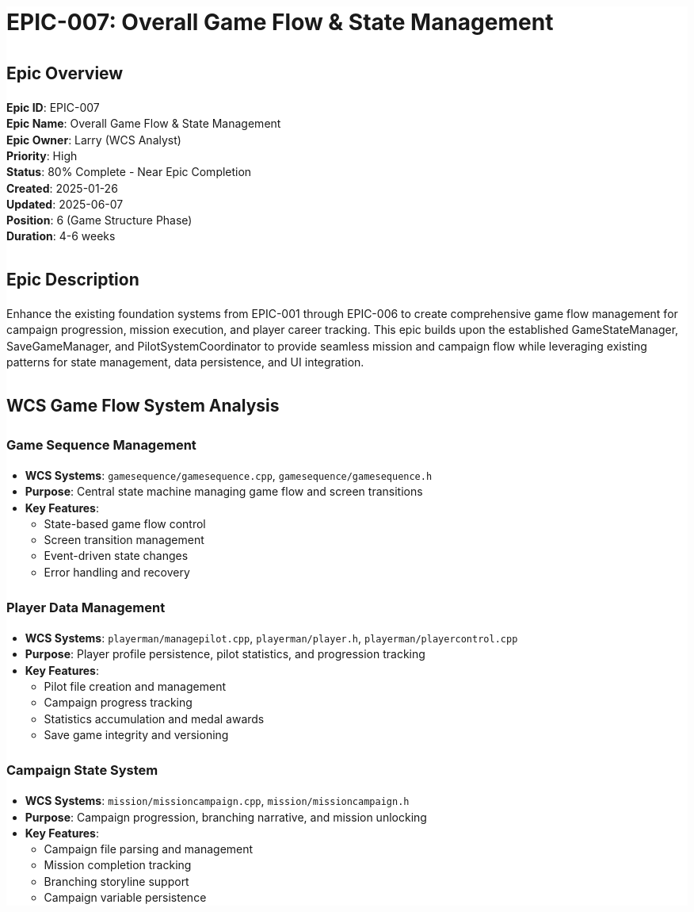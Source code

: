 # EPIC-007: Overall Game Flow & State Management

## Epic Overview
**Epic ID**: EPIC-007  
**Epic Name**: Overall Game Flow & State Management  
**Epic Owner**: Larry (WCS Analyst)  
**Priority**: High  
**Status**: 80% Complete - Near Epic Completion  
**Created**: 2025-01-26  
**Updated**: 2025-06-07  
**Position**: 6 (Game Structure Phase)  
**Duration**: 4-6 weeks  

## Epic Description
Enhance the existing foundation systems from EPIC-001 through EPIC-006 to create comprehensive game flow management for campaign progression, mission execution, and player career tracking. This epic builds upon the established GameStateManager, SaveGameManager, and PilotSystemCoordinator to provide seamless mission and campaign flow while leveraging existing patterns for state management, data persistence, and UI integration.

## WCS Game Flow System Analysis

### **Game Sequence Management**
- **WCS Systems**: `gamesequence/gamesequence.cpp`, `gamesequence/gamesequence.h`
- **Purpose**: Central state machine managing game flow and screen transitions
- **Key Features**:
  - State-based game flow control
  - Screen transition management
  - Event-driven state changes
  - Error handling and recovery

### **Player Data Management**
- **WCS Systems**: `playerman/managepilot.cpp`, `playerman/player.h`, `playerman/playercontrol.cpp`
- **Purpose**: Player profile persistence, pilot statistics, and progression tracking
- **Key Features**:
  - Pilot file creation and management
  - Campaign progress tracking
  - Statistics accumulation and medal awards
  - Save game integrity and versioning

### **Campaign State System**
- **WCS Systems**: `mission/missioncampaign.cpp`, `mission/missioncampaign.h`
- **Purpose**: Campaign progression, branching narrative, and mission unlocking
- **Key Features**:
  - Campaign file parsing and management
  - Mission completion tracking
  - Branching storyline support
  - Campaign variable persistence
